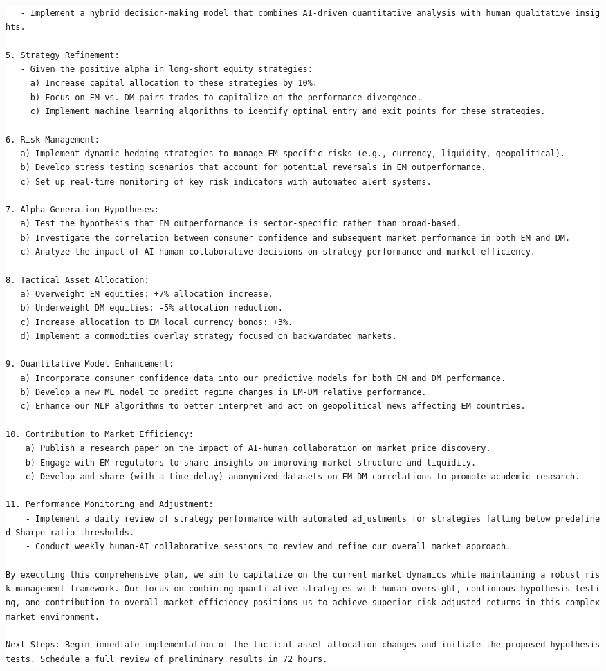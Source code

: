 ```
   - Implement a hybrid decision-making model that combines AI-driven quantitative analysis with human qualitative insights.

5. Strategy Refinement:
   - Given the positive alpha in long-short equity strategies:
     a) Increase capital allocation to these strategies by 10%.
     b) Focus on EM vs. DM pairs trades to capitalize on the performance divergence.
     c) Implement machine learning algorithms to identify optimal entry and exit points for these strategies.

6. Risk Management:
   a) Implement dynamic hedging strategies to manage EM-specific risks (e.g., currency, liquidity, geopolitical).
   b) Develop stress testing scenarios that account for potential reversals in EM outperformance.
   c) Set up real-time monitoring of key risk indicators with automated alert systems.

7. Alpha Generation Hypotheses:
   a) Test the hypothesis that EM outperformance is sector-specific rather than broad-based.
   b) Investigate the correlation between consumer confidence and subsequent market performance in both EM and DM.
   c) Analyze the impact of AI-human collaborative decisions on strategy performance and market efficiency.

8. Tactical Asset Allocation:
   a) Overweight EM equities: +7% allocation increase.
   b) Underweight DM equities: -5% allocation reduction.
   c) Increase allocation to EM local currency bonds: +3%.
   d) Implement a commodities overlay strategy focused on backwardated markets.

9. Quantitative Model Enhancement:
   a) Incorporate consumer confidence data into our predictive models for both EM and DM performance.
   b) Develop a new ML model to predict regime changes in EM-DM relative performance.
   c) Enhance our NLP algorithms to better interpret and act on geopolitical news affecting EM countries.

10. Contribution to Market Efficiency:
    a) Publish a research paper on the impact of AI-human collaboration on market price discovery.
    b) Engage with EM regulators to share insights on improving market structure and liquidity.
    c) Develop and share (with a time delay) anonymized datasets on EM-DM correlations to promote academic research.

11. Performance Monitoring and Adjustment:
    - Implement a daily review of strategy performance with automated adjustments for strategies falling below predefined Sharpe ratio thresholds.
    - Conduct weekly human-AI collaborative sessions to review and refine our overall market approach.

By executing this comprehensive plan, we aim to capitalize on the current market dynamics while maintaining a robust risk management framework. Our focus on combining quantitative strategies with human oversight, continuous hypothesis testing, and contribution to overall market efficiency positions us to achieve superior risk-adjusted returns in this complex market environment.

Next Steps: Begin immediate implementation of the tactical asset allocation changes and initiate the proposed hypothesis tests. Schedule a full review of preliminary results in 72 hours.
```